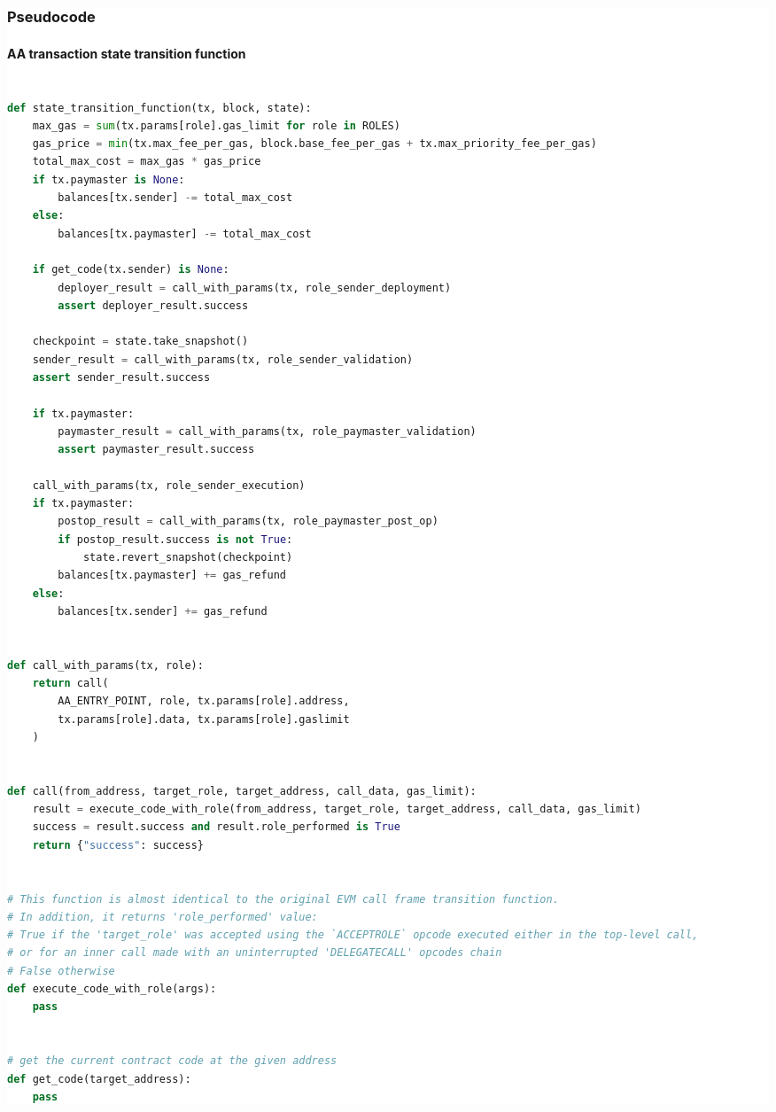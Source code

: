 ### Pseudocode

#### AA transaction state transition function

```python

def state_transition_function(tx, block, state):
    max_gas = sum(tx.params[role].gas_limit for role in ROLES)
    gas_price = min(tx.max_fee_per_gas, block.base_fee_per_gas + tx.max_priority_fee_per_gas)
    total_max_cost = max_gas * gas_price
    if tx.paymaster is None:
        balances[tx.sender] -= total_max_cost
    else:
        balances[tx.paymaster] -= total_max_cost

    if get_code(tx.sender) is None:
        deployer_result = call_with_params(tx, role_sender_deployment)
        assert deployer_result.success

    checkpoint = state.take_snapshot()
    sender_result = call_with_params(tx, role_sender_validation)
    assert sender_result.success

    if tx.paymaster:
        paymaster_result = call_with_params(tx, role_paymaster_validation)
        assert paymaster_result.success

    call_with_params(tx, role_sender_execution)
    if tx.paymaster:
        postop_result = call_with_params(tx, role_paymaster_post_op)
        if postop_result.success is not True:
            state.revert_snapshot(checkpoint)
        balances[tx.paymaster] += gas_refund
    else:
        balances[tx.sender] += gas_refund


def call_with_params(tx, role):
    return call(
        AA_ENTRY_POINT, role, tx.params[role].address,
        tx.params[role].data, tx.params[role].gaslimit
    )


def call(from_address, target_role, target_address, call_data, gas_limit):
    result = execute_code_with_role(from_address, target_role, target_address, call_data, gas_limit)
    success = result.success and result.role_performed is True
    return {"success": success}


# This function is almost identical to the original EVM call frame transition function.
# In addition, it returns 'role_performed' value:
# True if the 'target_role' was accepted using the `ACCEPTROLE` opcode executed either in the top-level call,
# or for an inner call made with an uninterrupted 'DELEGATECALL' opcodes chain
# False otherwise
def execute_code_with_role(args):
    pass


# get the current contract code at the given address
def get_code(target_address):
    pass
```